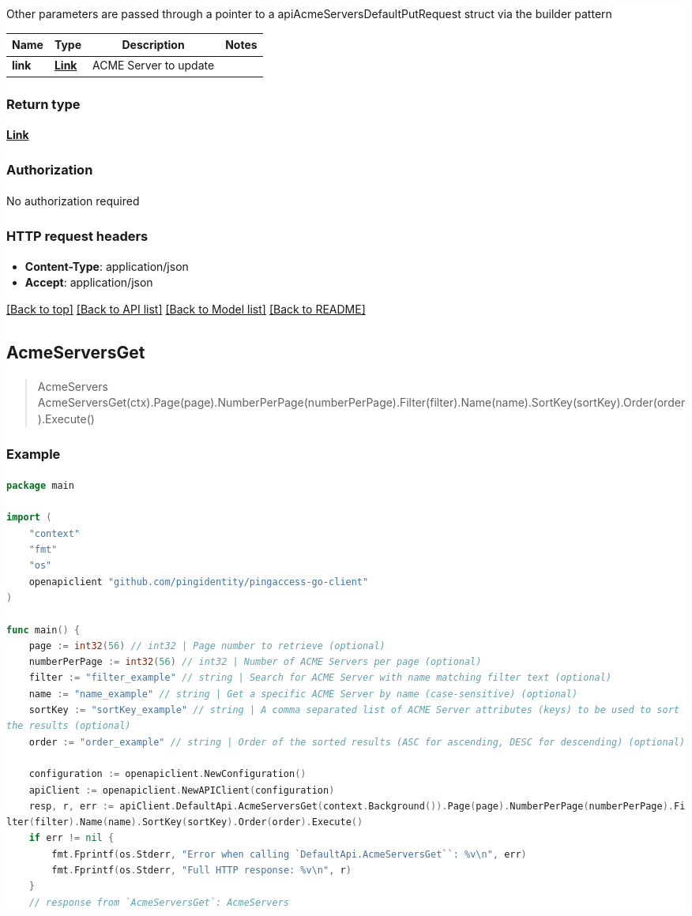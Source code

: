 Other parameters are passed through a pointer to a apiAcmeServersDefaultPutRequest struct via the builder pattern


Name | Type | Description  | Notes
------------- | ------------- | ------------- | -------------
 **link** | [**Link**](Link.md) | ACME Server to update | 

### Return type

[**Link**](Link.md)

### Authorization

No authorization required

### HTTP request headers

- **Content-Type**: application/json
- **Accept**: application/json

[[Back to top]](#) [[Back to API list]](../README.md#documentation-for-api-endpoints)
[[Back to Model list]](../README.md#documentation-for-models)
[[Back to README]](../README.md)


## AcmeServersGet

> AcmeServers AcmeServersGet(ctx).Page(page).NumberPerPage(numberPerPage).Filter(filter).Name(name).SortKey(sortKey).Order(order).Execute()





### Example

```go
package main

import (
    "context"
    "fmt"
    "os"
    openapiclient "github.com/pingidentity/pingaccess-go-client"
)

func main() {
    page := int32(56) // int32 | Page number to retrieve (optional)
    numberPerPage := int32(56) // int32 | Number of ACME Servers per page (optional)
    filter := "filter_example" // string | Search for ACME Server with name matching filter text (optional)
    name := "name_example" // string | Get a specific ACME Server by name (case-sensitive) (optional)
    sortKey := "sortKey_example" // string | A comma separated list of ACME Server attributes (keys) to be used to sort the results (optional)
    order := "order_example" // string | Order of the sorted results (ASC for ascending, DESC for descending) (optional)

    configuration := openapiclient.NewConfiguration()
    apiClient := openapiclient.NewAPIClient(configuration)
    resp, r, err := apiClient.DefaultApi.AcmeServersGet(context.Background()).Page(page).NumberPerPage(numberPerPage).Filter(filter).Name(name).SortKey(sortKey).Order(order).Execute()
    if err != nil {
        fmt.Fprintf(os.Stderr, "Error when calling `DefaultApi.AcmeServersGet``: %v\n", err)
        fmt.Fprintf(os.Stderr, "Full HTTP response: %v\n", r)
    }
    // response from `AcmeServersGet`: AcmeServers
```